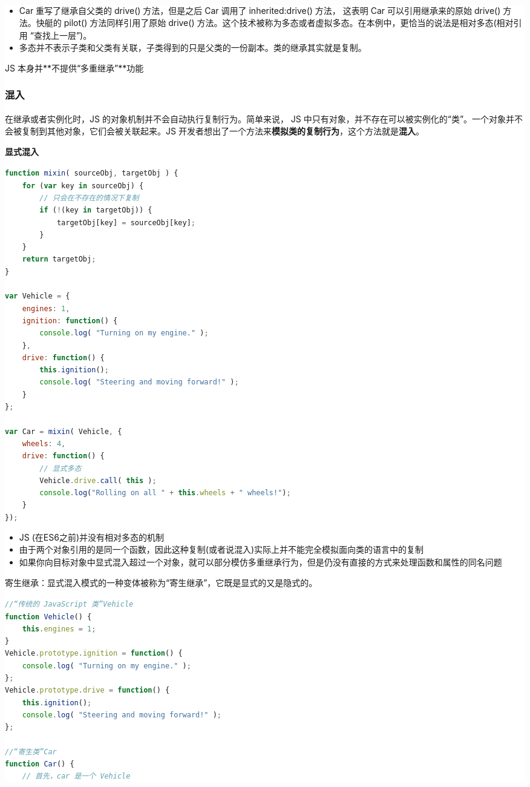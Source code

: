 - Car 重写了继承自父类的 drive() 方法，但是之后 Car 调用了 inherited:drive() 方法， 这表明 Car 可以引用继承来的原始 drive() 方法。快艇的 pilot() 方法同样引用了原始 drive() 方法。这个技术被称为多态或者虚拟多态。在本例中，更恰当的说法是相对多态(相对引用 “查找上一层”)。
- 多态并不表示子类和父类有关联，子类得到的只是父类的一份副本。类的继承其实就是复制。

JS 本身并**不提供“多重继承”**功能

### 混入

在继承或者实例化时，JS 的对象机制并不会自动执行复制行为。简单来说， JS 中只有对象，并不存在可以被实例化的“类”。一个对象并不会被复制到其他对象，它们会被关联起来。JS 开发者想出了一个方法来**模拟类的复制行为**，这个方法就是**混入**。

**显式混入**

```jsx
function mixin( sourceObj, targetObj ) {
	for (var key in sourceObj) {
		// 只会在不存在的情况下复制
		if (!(key in targetObj)) {
			targetObj[key] = sourceObj[key];
		}
	}
	return targetObj;
}

var Vehicle = {
	engines: 1,
	ignition: function() {
		console.log( "Turning on my engine." );
	},
	drive: function() {
		this.ignition();
		console.log( "Steering and moving forward!" );
	}
};

var Car = mixin( Vehicle, {
	wheels: 4,
	drive: function() {
		// 显式多态
		Vehicle.drive.call( this );
		console.log("Rolling on all " + this.wheels + " wheels!");
	}
});
```

- JS (在ES6之前)并没有相对多态的机制
- 由于两个对象引用的是同一个函数，因此这种复制(或者说混入)实际上并不能完全模拟面向类的语言中的复制
- 如果你向目标对象中显式混入超过一个对象，就可以部分模仿多重继承行为，但是仍没有直接的方式来处理函数和属性的同名问题

寄生继承：显式混入模式的一种变体被称为“寄生继承”，它既是显式的又是隐式的。

```jsx
//“传统的 JavaScript 类”Vehicle
function Vehicle() {
	this.engines = 1;
}
Vehicle.prototype.ignition = function() {
	console.log( "Turning on my engine." );
};
Vehicle.prototype.drive = function() {
	this.ignition();
	console.log( "Steering and moving forward!" );
};

//“寄生类”Car
function Car() {
	// 首先，car 是一个 Vehicle
```